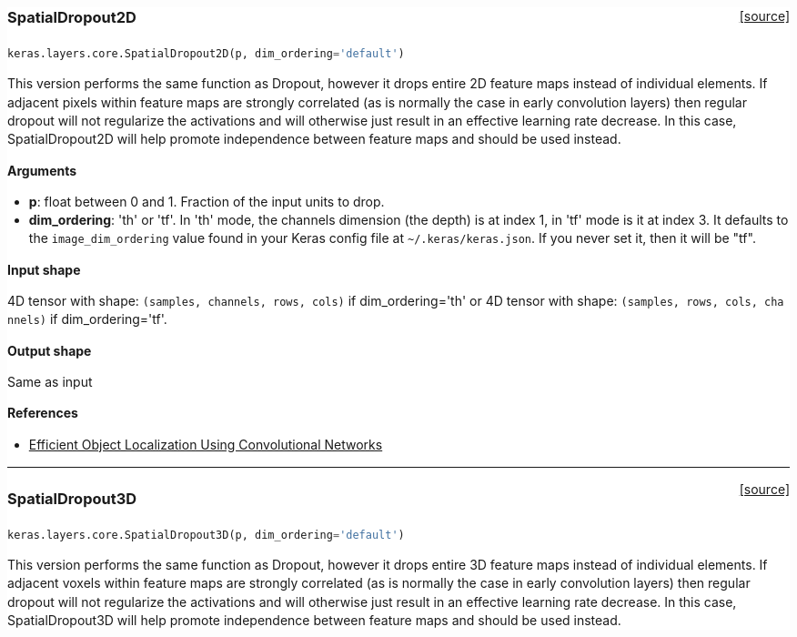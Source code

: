 <span style="float:right;">[[source]](https://github.com/fchollet/keras/blob/master/keras/layers/core.py#L99)</span>
### SpatialDropout2D

```python
keras.layers.core.SpatialDropout2D(p, dim_ordering='default')
```

This version performs the same function as Dropout, however it drops
entire 2D feature maps instead of individual elements. If adjacent pixels
within feature maps are strongly correlated (as is normally the case in
early convolution layers) then regular dropout will not regularize the
activations and will otherwise just result in an effective learning rate
decrease. In this case, SpatialDropout2D will help promote independence
between feature maps and should be used instead.

__Arguments__

- __p__: float between 0 and 1. Fraction of the input units to drop.
- __dim_ordering__: 'th' or 'tf'. In 'th' mode, the channels dimension
	(the depth) is at index 1, in 'tf' mode is it at index 3.
	It defaults to the `image_dim_ordering` value found in your
	Keras config file at `~/.keras/keras.json`.
	If you never set it, then it will be "tf".

__Input shape__

4D tensor with shape:
`(samples, channels, rows, cols)` if dim_ordering='th'
or 4D tensor with shape:
`(samples, rows, cols, channels)` if dim_ordering='tf'.

__Output shape__

Same as input

__References__

- [Efficient Object Localization Using Convolutional Networks](https://arxiv.org/pdf/1411.4280.pdf)

----

<span style="float:right;">[[source]](https://github.com/fchollet/keras/blob/master/keras/layers/core.py#L146)</span>
### SpatialDropout3D

```python
keras.layers.core.SpatialDropout3D(p, dim_ordering='default')
```

This version performs the same function as Dropout, however it drops
entire 3D feature maps instead of individual elements. If adjacent voxels
within feature maps are strongly correlated (as is normally the case in
early convolution layers) then regular dropout will not regularize the
activations and will otherwise just result in an effective learning rate
decrease. In this case, SpatialDropout3D will help promote independence
between feature maps and should be used instead.
